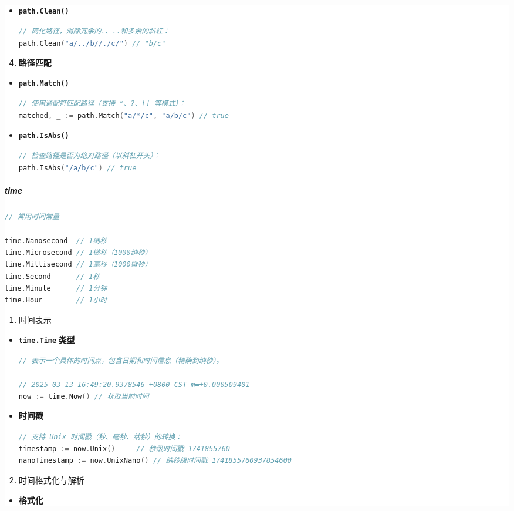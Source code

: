 - **`path.Clean()`**

  ```go
  // 简化路径，消除冗余的.、..和多余的斜杠：
  path.Clean("a/../b//./c/") // "b/c"
  ```

4. **路径匹配**

- **`path.Match()`**

  ```go
  // 使用通配符匹配路径（支持 *、?、[] 等模式）：
  matched, _ := path.Match("a/*/c", "a/b/c") // true
  ```

- **`path.IsAbs()`**

  ```go
  // 检查路径是否为绝对路径（以斜杠开头）：
  path.IsAbs("/a/b/c") // true
  ```

  

##### time

```go
// 常用时间常量

time.Nanosecond  // 1纳秒
time.Microsecond // 1微秒（1000纳秒）
time.Millisecond // 1毫秒（1000微秒）
time.Second      // 1秒
time.Minute      // 1分钟
time.Hour        // 1小时
```

1. 时间表示

- **`time.Time` 类型**

  ```go
  // 表示一个具体的时间点，包含日期和时间信息（精确到纳秒）。
  
  // 2025-03-13 16:49:20.9378546 +0800 CST m=+0.000509401
  now := time.Now() // 获取当前时间
  ```

- **时间戳**

  ```go
  // 支持 Unix 时间戳（秒、毫秒、纳秒）的转换：
  timestamp := now.Unix()     // 秒级时间戳 1741855760
  nanoTimestamp := now.UnixNano() // 纳秒级时间戳 1741855760937854600
  ```

2. 时间格式化与解析

- **格式化**
